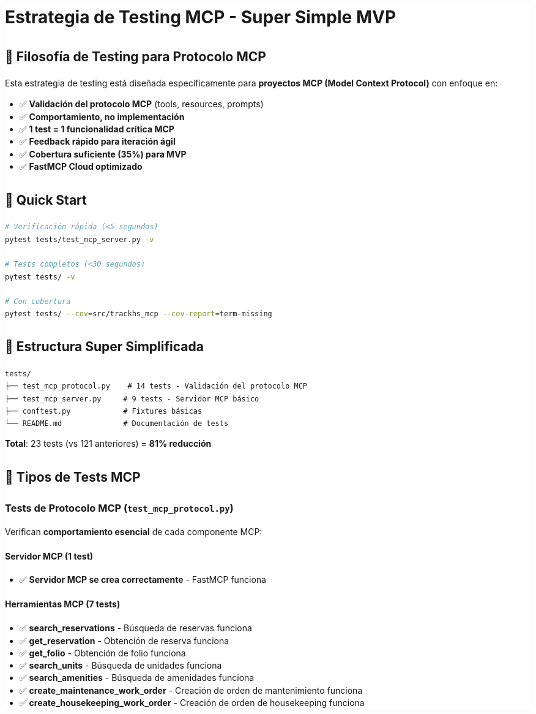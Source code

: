 # Estrategia de Testing MCP - Super Simple MVP

## 🎯 **Filosofía de Testing para Protocolo MCP**

Esta estrategia de testing está diseñada específicamente para **proyectos MCP (Model Context Protocol)** con enfoque en:

- ✅ **Validación del protocolo MCP** (tools, resources, prompts)
- ✅ **Comportamiento, no implementación** 
- ✅ **1 test = 1 funcionalidad crítica MCP**
- ✅ **Feedback rápido para iteración ágil**
- ✅ **Cobertura suficiente (35%) para MVP**
- ✅ **FastMCP Cloud optimizado**

## 🚀 **Quick Start**

```bash
# Verificación rápida (<5 segundos)
pytest tests/test_mcp_server.py -v

# Tests completos (<30 segundos)
pytest tests/ -v

# Con cobertura
pytest tests/ --cov=src/trackhs_mcp --cov-report=term-missing
```

## 📁 **Estructura Super Simplificada**

```
tests/
├── test_mcp_protocol.py    # 14 tests - Validación del protocolo MCP
├── test_mcp_server.py     # 9 tests - Servidor MCP básico
├── conftest.py            # Fixtures básicas
└── README.md              # Documentación de tests
```

**Total**: 23 tests (vs 121 anteriores) = **81% reducción**

## 🧪 **Tipos de Tests MCP**

### **Tests de Protocolo MCP (`test_mcp_protocol.py`)**

Verifican **comportamiento esencial** de cada componente MCP:

#### **Servidor MCP (1 test)**
- ✅ **Servidor MCP se crea correctamente** - FastMCP funciona

#### **Herramientas MCP (7 tests)**
- ✅ **search_reservations** - Búsqueda de reservas funciona
- ✅ **get_reservation** - Obtención de reserva funciona  
- ✅ **get_folio** - Obtención de folio funciona
- ✅ **search_units** - Búsqueda de unidades funciona
- ✅ **search_amenities** - Búsqueda de amenidades funciona
- ✅ **create_maintenance_work_order** - Creación de orden de mantenimiento funciona
- ✅ **create_housekeeping_work_order** - Creación de orden de housekeeping funciona
